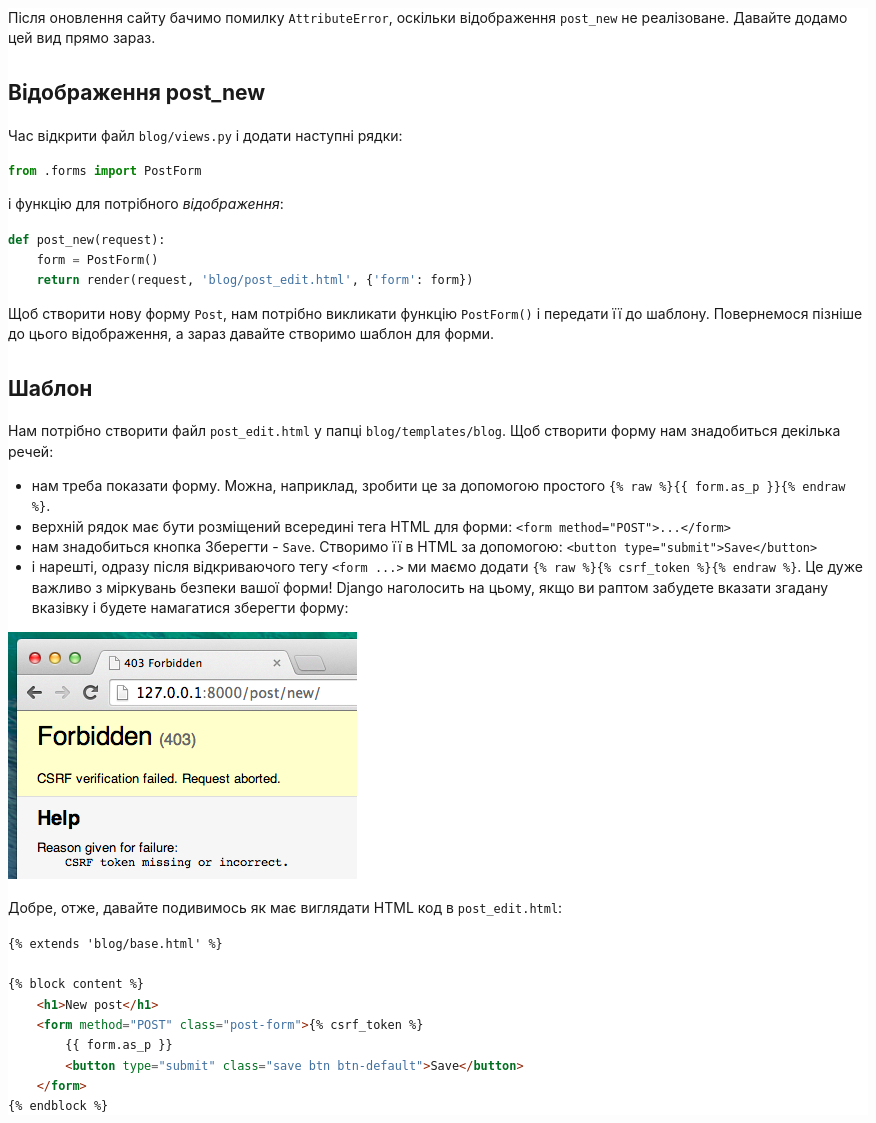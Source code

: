 Після оновлення сайту бачимо помилку `AttributeError`, оскільки відображення `post_new` не реалізоване. Давайте додамо цей вид прямо зараз.

## Відображення post_new

Час відкрити файл `blog/views.py` і додати наступні рядки:

```python
from .forms import PostForm
```

і функцію для потрібного *відображення*:

```python
def post_new(request):
    form = PostForm()
    return render(request, 'blog/post_edit.html', {'form': form})
```

Щоб створити нову форму `Post`, нам потрібно викликати функцію `PostForm()` і передати її до шаблону. Повернемося пізніше до цього відображення, а зараз давайте створимо шаблон для форми.

## Шаблон

Нам потрібно створити файл `post_edit.html` у папці `blog/templates/blog`. Щоб створити форму нам знадобиться декілька речей:

- нам треба показати форму. Можна, наприклад, зробити це за допомогою простого `{% raw %}{{ form.as_p }}{% endraw %}`.
- верхній рядок має бути розміщений всередині тега HTML для форми: `<form method="POST">...</form>`
- нам знадобиться кнопка Зберегти - `Save`. Створимо її в HTML за допомогою: `<button type="submit">Save</button>`
- і нарешті, одразу після відкриваючого тегу `<form ...>` ми маємо додати `{% raw %}{% csrf_token %}{% endraw %}`. Це дуже важливо з міркувань безпеки вашої форми! Django наголосить на цьому, якщо ви раптом забудете вказати згадану вказівку і будете намагатися зберегти форму:

![CSFR Forbidden page](images/csrf2.png)

Добре, отже, давайте подивимось як має виглядати HTML код в `post_edit.html`:

```html
{% extends 'blog/base.html' %}

{% block content %}
    <h1>New post</h1>
    <form method="POST" class="post-form">{% csrf_token %}
        {{ form.as_p }}
        <button type="submit" class="save btn btn-default">Save</button>
    </form>
{% endblock %}
```
